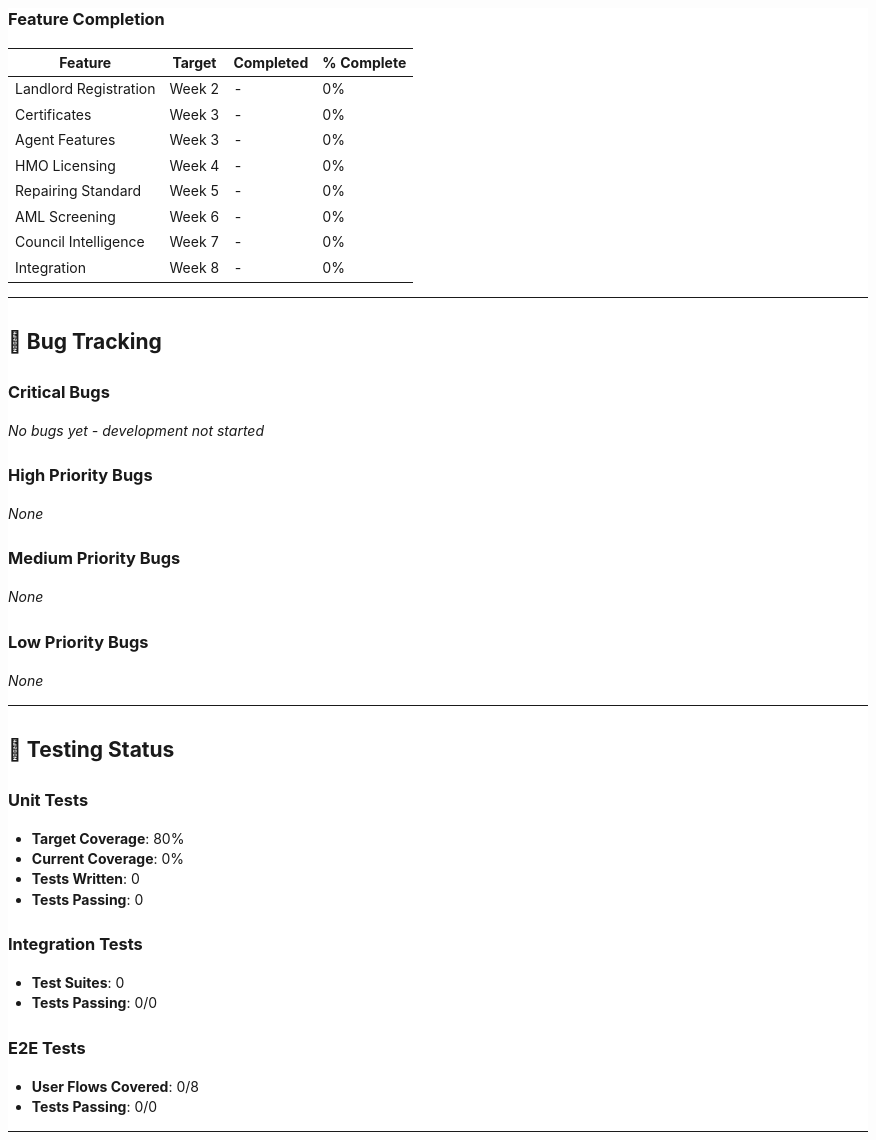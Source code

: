 ### Feature Completion
| Feature | Target | Completed | % Complete |
|---------|--------|-----------|------------|
| Landlord Registration | Week 2 | - | 0% |
| Certificates | Week 3 | - | 0% |
| Agent Features | Week 3 | - | 0% |
| HMO Licensing | Week 4 | - | 0% |
| Repairing Standard | Week 5 | - | 0% |
| AML Screening | Week 6 | - | 0% |
| Council Intelligence | Week 7 | - | 0% |
| Integration | Week 8 | - | 0% |

---

## 🐛 Bug Tracking

### Critical Bugs
*No bugs yet - development not started*

### High Priority Bugs
*None*

### Medium Priority Bugs
*None*

### Low Priority Bugs
*None*

---

## 🧪 Testing Status

### Unit Tests
- **Target Coverage**: 80%
- **Current Coverage**: 0%
- **Tests Written**: 0
- **Tests Passing**: 0

### Integration Tests
- **Test Suites**: 0
- **Tests Passing**: 0/0

### E2E Tests
- **User Flows Covered**: 0/8
- **Tests Passing**: 0/0

---